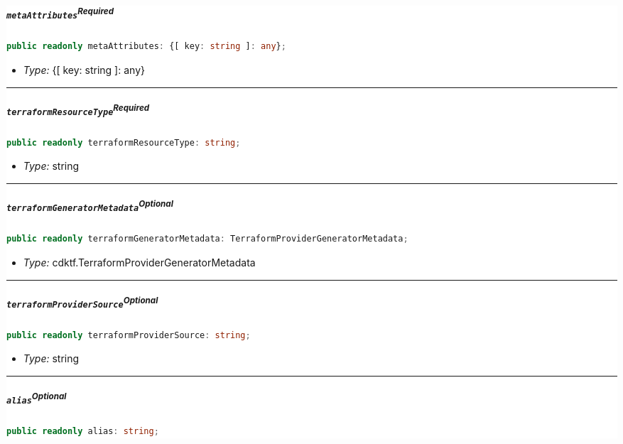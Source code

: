 
##### `metaAttributes`<sup>Required</sup> <a name="metaAttributes" id="@cdktf/provider-oraclepaas.provider.OraclepaasProvider.property.metaAttributes"></a>

```typescript
public readonly metaAttributes: {[ key: string ]: any};
```

- *Type:* {[ key: string ]: any}

---

##### `terraformResourceType`<sup>Required</sup> <a name="terraformResourceType" id="@cdktf/provider-oraclepaas.provider.OraclepaasProvider.property.terraformResourceType"></a>

```typescript
public readonly terraformResourceType: string;
```

- *Type:* string

---

##### `terraformGeneratorMetadata`<sup>Optional</sup> <a name="terraformGeneratorMetadata" id="@cdktf/provider-oraclepaas.provider.OraclepaasProvider.property.terraformGeneratorMetadata"></a>

```typescript
public readonly terraformGeneratorMetadata: TerraformProviderGeneratorMetadata;
```

- *Type:* cdktf.TerraformProviderGeneratorMetadata

---

##### `terraformProviderSource`<sup>Optional</sup> <a name="terraformProviderSource" id="@cdktf/provider-oraclepaas.provider.OraclepaasProvider.property.terraformProviderSource"></a>

```typescript
public readonly terraformProviderSource: string;
```

- *Type:* string

---

##### `alias`<sup>Optional</sup> <a name="alias" id="@cdktf/provider-oraclepaas.provider.OraclepaasProvider.property.alias"></a>

```typescript
public readonly alias: string;
```
